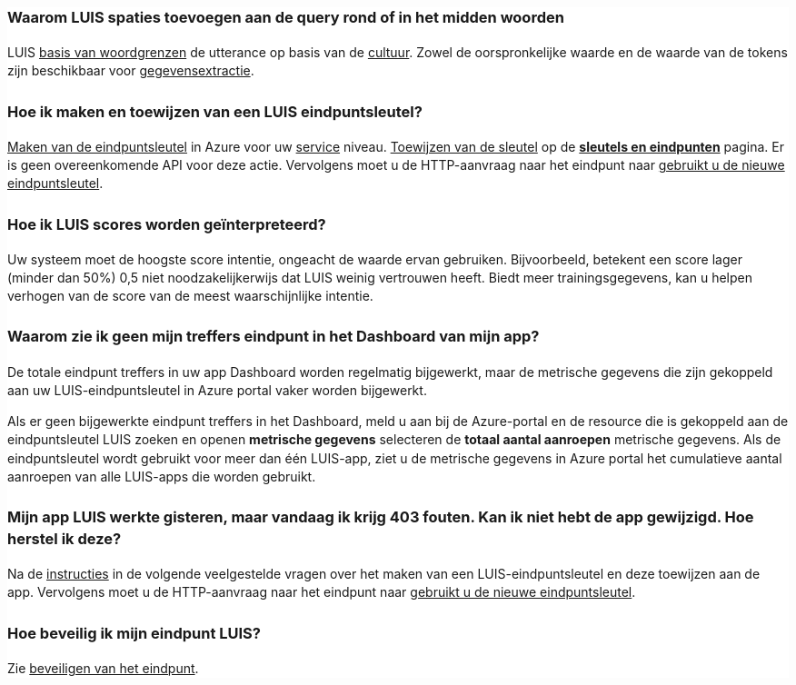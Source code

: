 ### <a name="why-does-luis-add-spaces-to-the-query-around-or-in-the-middle-of-words"></a>Waarom LUIS spaties toevoegen aan de query rond of in het midden woorden
LUIS [basis van woordgrenzen](luis-glossary.md#token) de utterance op basis van de [cultuur](luis-language-support.md#tokenization). Zowel de oorspronkelijke waarde en de waarde van de tokens zijn beschikbaar voor [gegevensextractie](luis-concept-data-extraction.md#tokenized-entity-returned).

### <a name="how-do-i-create-and-assign-a-luis-endpoint-key"></a>Hoe ik maken en toewijzen van een LUIS eindpuntsleutel?
[Maken van de eindpuntsleutel](luis-how-to-azure-subscription.md#create-luis-endpoint-key) in Azure voor uw [service](https://azure.microsoft.com/pricing/details/cognitive-services/language-understanding-intelligent-services/) niveau. [Toewijzen van de sleutel](luis-how-to-manage-keys.md#assign-endpoint-key) op de **[sleutels en eindpunten](luis-how-to-manage-keys.md)** pagina. Er is geen overeenkomende API voor deze actie. Vervolgens moet u de HTTP-aanvraag naar het eindpunt naar [gebruikt u de nieuwe eindpuntsleutel](luis-concept-keys.md#use-endpoint-key-in-query).

### <a name="how-do-i-interpret-luis-scores"></a>Hoe ik LUIS scores worden geïnterpreteerd?
Uw systeem moet de hoogste score intentie, ongeacht de waarde ervan gebruiken. Bijvoorbeeld, betekent een score lager (minder dan 50%) 0,5 niet noodzakelijkerwijs dat LUIS weinig vertrouwen heeft. Biedt meer trainingsgegevens, kan u helpen verhogen van de score van de meest waarschijnlijke intentie.

### <a name="why-dont-i-see-my-endpoint-hits-in-my-apps-dashboard"></a>Waarom zie ik geen mijn treffers eindpunt in het Dashboard van mijn app?
De totale eindpunt treffers in uw app Dashboard worden regelmatig bijgewerkt, maar de metrische gegevens die zijn gekoppeld aan uw LUIS-eindpuntsleutel in Azure portal vaker worden bijgewerkt.

Als er geen bijgewerkte eindpunt treffers in het Dashboard, meld u aan bij de Azure-portal en de resource die is gekoppeld aan de eindpuntsleutel LUIS zoeken en openen **metrische gegevens** selecteren de **totaal aantal aanroepen** metrische gegevens. Als de eindpuntsleutel wordt gebruikt voor meer dan één LUIS-app, ziet u de metrische gegevens in Azure portal het cumulatieve aantal aanroepen van alle LUIS-apps die worden gebruikt.

### <a name="my-luis-app-was-working-yesterday-but-today-im-getting-403-errors-i-didnt-change-the-app-how-do-i-fix-it"></a>Mijn app LUIS werkte gisteren, maar vandaag ik krijg 403 fouten. Kan ik niet hebt de app gewijzigd. Hoe herstel ik deze?
Na de [instructies](#how-do-i-create-and-assign-a-luis-endpoint-key) in de volgende veelgestelde vragen over het maken van een LUIS-eindpuntsleutel en deze toewijzen aan de app. Vervolgens moet u de HTTP-aanvraag naar het eindpunt naar [gebruikt u de nieuwe eindpuntsleutel](luis-concept-keys.md#use-endpoint-key-in-query).

### <a name="how-do-i-secure-my-luis-endpoint"></a>Hoe beveilig ik mijn eindpunt LUIS?
Zie [beveiligen van het eindpunt](luis-concept-security.md#securing-the-endpoint).
